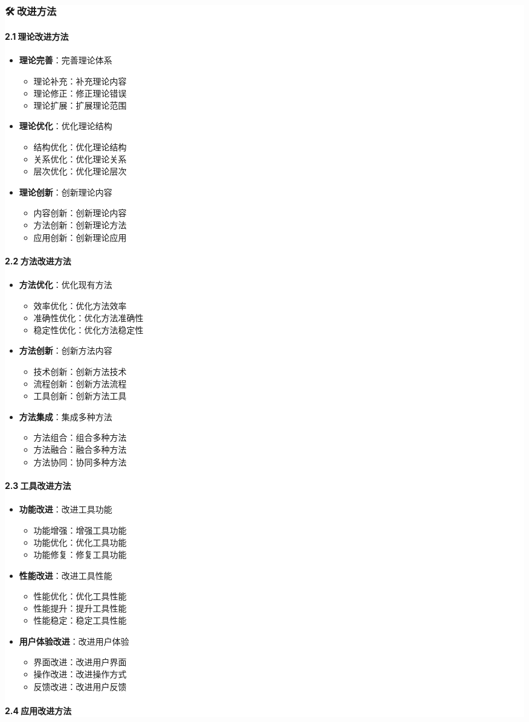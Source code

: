 ### 🛠️ 改进方法

#### 2.1 理论改进方法

- **理论完善**：完善理论体系
  - 理论补充：补充理论内容
  - 理论修正：修正理论错误
  - 理论扩展：扩展理论范围

- **理论优化**：优化理论结构
  - 结构优化：优化理论结构
  - 关系优化：优化理论关系
  - 层次优化：优化理论层次

- **理论创新**：创新理论内容
  - 内容创新：创新理论内容
  - 方法创新：创新理论方法
  - 应用创新：创新理论应用

#### 2.2 方法改进方法

- **方法优化**：优化现有方法
  - 效率优化：优化方法效率
  - 准确性优化：优化方法准确性
  - 稳定性优化：优化方法稳定性

- **方法创新**：创新方法内容
  - 技术创新：创新方法技术
  - 流程创新：创新方法流程
  - 工具创新：创新方法工具

- **方法集成**：集成多种方法
  - 方法组合：组合多种方法
  - 方法融合：融合多种方法
  - 方法协同：协同多种方法

#### 2.3 工具改进方法

- **功能改进**：改进工具功能
  - 功能增强：增强工具功能
  - 功能优化：优化工具功能
  - 功能修复：修复工具功能

- **性能改进**：改进工具性能
  - 性能优化：优化工具性能
  - 性能提升：提升工具性能
  - 性能稳定：稳定工具性能

- **用户体验改进**：改进用户体验
  - 界面改进：改进用户界面
  - 操作改进：改进操作方式
  - 反馈改进：改进用户反馈

#### 2.4 应用改进方法

